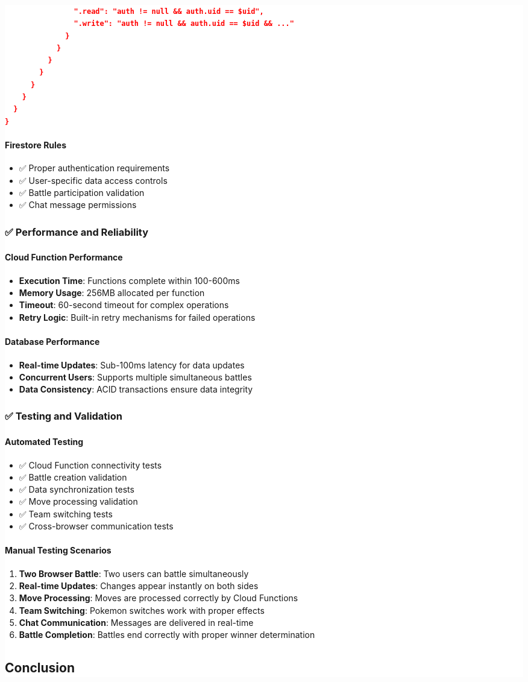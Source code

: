 ```json
                ".read": "auth != null && auth.uid == $uid",
                ".write": "auth != null && auth.uid == $uid && ..."
              }
            }
          }
        }
      }
    }
  }
}
```

#### Firestore Rules
- ✅ Proper authentication requirements
- ✅ User-specific data access controls
- ✅ Battle participation validation
- ✅ Chat message permissions

### ✅ Performance and Reliability

#### Cloud Function Performance
- **Execution Time**: Functions complete within 100-600ms
- **Memory Usage**: 256MB allocated per function
- **Timeout**: 60-second timeout for complex operations
- **Retry Logic**: Built-in retry mechanisms for failed operations

#### Database Performance
- **Real-time Updates**: Sub-100ms latency for data updates
- **Concurrent Users**: Supports multiple simultaneous battles
- **Data Consistency**: ACID transactions ensure data integrity

### ✅ Testing and Validation

#### Automated Testing
- ✅ Cloud Function connectivity tests
- ✅ Battle creation validation
- ✅ Data synchronization tests
- ✅ Move processing validation
- ✅ Team switching tests
- ✅ Cross-browser communication tests

#### Manual Testing Scenarios
1. **Two Browser Battle**: Two users can battle simultaneously
2. **Real-time Updates**: Changes appear instantly on both sides
3. **Move Processing**: Moves are processed correctly by Cloud Functions
4. **Team Switching**: Pokemon switches work with proper effects
5. **Chat Communication**: Messages are delivered in real-time
6. **Battle Completion**: Battles end correctly with proper winner determination

## Conclusion
